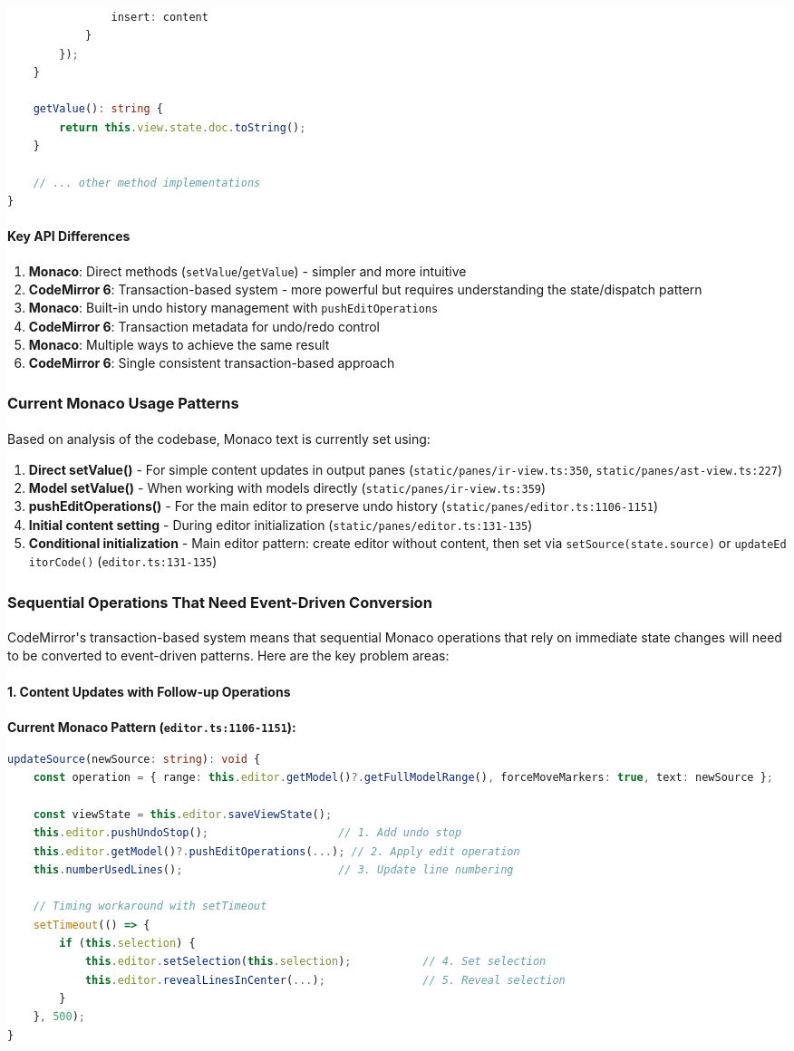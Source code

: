 ```typescript
                insert: content 
            }
        });
    }
    
    getValue(): string {
        return this.view.state.doc.toString();
    }
    
    // ... other method implementations
}
```

#### Key API Differences

1. **Monaco**: Direct methods (`setValue`/`getValue`) - simpler and more intuitive
2. **CodeMirror 6**: Transaction-based system - more powerful but requires understanding the state/dispatch pattern
3. **Monaco**: Built-in undo history management with `pushEditOperations`
4. **CodeMirror 6**: Transaction metadata for undo/redo control
5. **Monaco**: Multiple ways to achieve the same result
6. **CodeMirror 6**: Single consistent transaction-based approach

### Current Monaco Usage Patterns

Based on analysis of the codebase, Monaco text is currently set using:

1. **Direct setValue()** - For simple content updates in output panes (`static/panes/ir-view.ts:350`, `static/panes/ast-view.ts:227`)
2. **Model setValue()** - When working with models directly (`static/panes/ir-view.ts:359`)
3. **pushEditOperations()** - For the main editor to preserve undo history (`static/panes/editor.ts:1106-1151`)
4. **Initial content setting** - During editor initialization (`static/panes/editor.ts:131-135`)
5. **Conditional initialization** - Main editor pattern: create editor without content, then set via `setSource(state.source)` or `updateEditorCode()` (`editor.ts:131-135`)

### Sequential Operations That Need Event-Driven Conversion

CodeMirror's transaction-based system means that sequential Monaco operations that rely on immediate state changes will need to be converted to event-driven patterns. Here are the key problem areas:

#### 1. Content Updates with Follow-up Operations

**Current Monaco Pattern (`editor.ts:1106-1151`):**
```typescript
updateSource(newSource: string): void {
    const operation = { range: this.editor.getModel()?.getFullModelRange(), forceMoveMarkers: true, text: newSource };
    
    const viewState = this.editor.saveViewState();
    this.editor.pushUndoStop();                    // 1. Add undo stop
    this.editor.getModel()?.pushEditOperations(...); // 2. Apply edit operation
    this.numberUsedLines();                        // 3. Update line numbering
    
    // Timing workaround with setTimeout
    setTimeout(() => {
        if (this.selection) {
            this.editor.setSelection(this.selection);           // 4. Set selection
            this.editor.revealLinesInCenter(...);               // 5. Reveal selection
        }
    }, 500);
}
```
